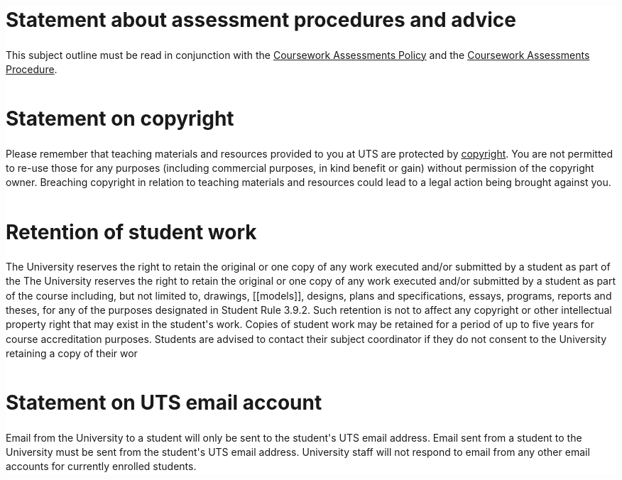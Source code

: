 # Statement about assessment procedures and advice

This subject outline must be read in conjunction with
the [Coursework Assessments Policy](https://www.uts.edu.au/about/uts-governance/policies/uts-policy/coursework-assessments-policy)
and
the [Coursework Assessments](https://www.uts.edu.au/about/uts-governance/policies/uts-policy/coursework-assessments-procedure) [Procedure](https://www.uts.edu.au/about/uts-governance/policies/uts-policy/coursework-assessments-procedure).

# Statement on copyright

Please remember that teaching materials and resources provided to you at UTS are protected
by [copyright](https://www.lib.uts.edu.au/services/copyright-advice/copyright-advice-for-students). You are not
permitted to re-use those for any purposes (including commercial purposes, in kind benefit or gain) without permission
of the copyright owner. Breaching copyright in relation to teaching materials and resources could lead to a legal action
being brought against you.

# Retention of student work

The University reserves the right to retain the original or one copy of any work executed and/or submitted by a student
as part of the The University reserves the right to retain the original or one copy of any work executed and/or
submitted by a student as part of the course including, but not limited to, drawings, [[models]], designs, plans and
specifications, essays, programs, reports and theses, for any of the purposes designated in Student Rule 3.9.2. Such
retention is not to affect any copyright or other intellectual property right that may exist in the student's work.
Copies of student work may be retained for a period of up to five years for course accreditation purposes. Students are
advised to contact their subject coordinator if they do not consent to the University retaining a copy of their wor

# Statement on UTS email account

Email from the University to a student will only be sent to the student's UTS email address. Email sent from a student
to the University must be sent from the student's UTS email address. University staff will not respond to email from any
other email accounts for currently enrolled students.